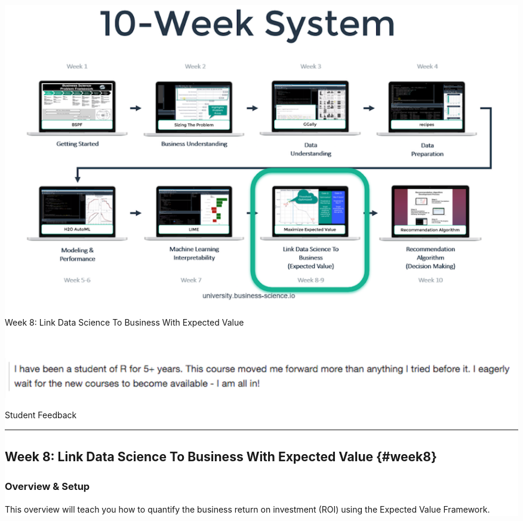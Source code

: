 
<p style="text-align:center">
<img src="/assets/2018-11-05-data-science-with-R-8/system_week8.png" style="width:100%;">
</p>
<p class="date text-center">Week 8: Link Data Science To Business With Expected Value</p>

<br/>
<p style="text-align:center">
<img src="/assets/2018-11-05-data-science-with-R-8/course_testimonial.png" style="width:100%;">
</p>
<p class="date text-center">Student Feedback</p>

<hr/>


## Week 8: Link Data Science To Business With Expected Value {#week8}

### Overview &amp; Setup

This overview will teach you how to quantify the business return on investment (ROI) using the Expected Value Framework.

